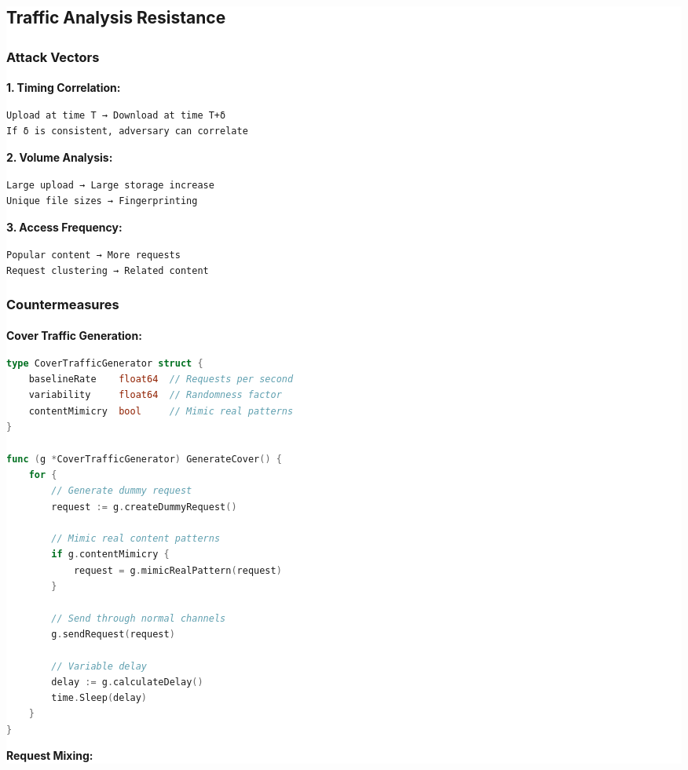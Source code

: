## Traffic Analysis Resistance

### Attack Vectors

**1. Timing Correlation:**
```
Upload at time T → Download at time T+δ
If δ is consistent, adversary can correlate
```

**2. Volume Analysis:**
```
Large upload → Large storage increase
Unique file sizes → Fingerprinting
```

**3. Access Frequency:**
```
Popular content → More requests
Request clustering → Related content
```

### Countermeasures

**Cover Traffic Generation:**

```go
type CoverTrafficGenerator struct {
    baselineRate    float64  // Requests per second
    variability     float64  // Randomness factor
    contentMimicry  bool     // Mimic real patterns
}

func (g *CoverTrafficGenerator) GenerateCover() {
    for {
        // Generate dummy request
        request := g.createDummyRequest()
        
        // Mimic real content patterns
        if g.contentMimicry {
            request = g.mimicRealPattern(request)
        }
        
        // Send through normal channels
        g.sendRequest(request)
        
        // Variable delay
        delay := g.calculateDelay()
        time.Sleep(delay)
    }
}
```

**Request Mixing:**
